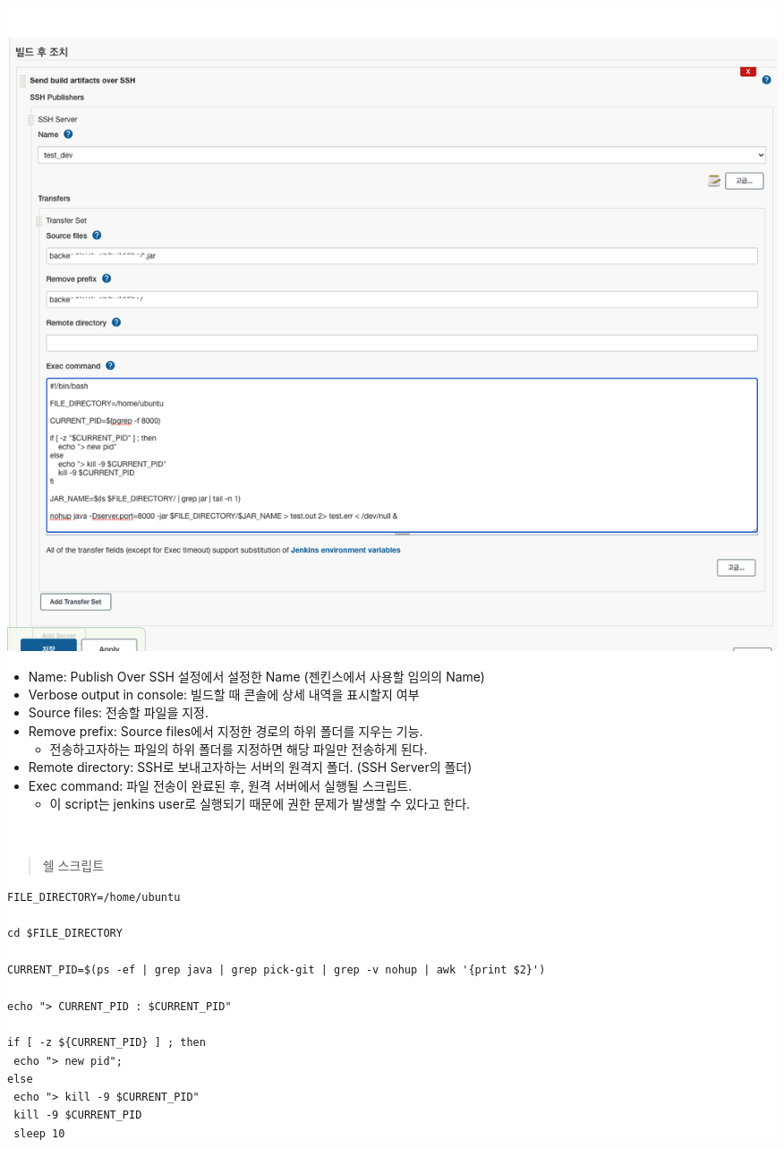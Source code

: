 <br>

<p align="center"><img src="./image/send_build_ssh_setting.png"></p>

* Name: Publish Over SSH 설정에서 설정한 Name (젠킨스에서 사용할 임의의 Name)
* Verbose output in console: 빌드할 때 콘솔에 상세 내역을 표시할지 여부
* Source files: 전송할 파일을 지정.
* Remove prefix: Source files에서 지정한 경로의 하위 폴더를 지우는 기능.
  * 전송하고자하는 파일의 하위 폴더를 지정하면 해당 파일만 전송하게 된다.
* Remote directory: SSH로 보내고자하는 서버의 원격지 폴더. (SSH Server의 폴더)
* Exec command: 파일 전송이 완료된 후, 원격 서버에서 실행될 스크립트.
  * 이 script는 jenkins user로 실행되기 때문에 권한 문제가 발생할 수 있다고 한다.

<br>

> 쉘 스크립트
```shell
FILE_DIRECTORY=/home/ubuntu

cd $FILE_DIRECTORY

CURRENT_PID=$(ps -ef | grep java | grep pick-git | grep -v nohup | awk '{print $2}')

echo "> CURRENT_PID : $CURRENT_PID"

if [ -z ${CURRENT_PID} ] ; then
 echo "> new pid";
else
 echo "> kill -9 $CURRENT_PID"
 kill -9 $CURRENT_PID
 sleep 10
```
